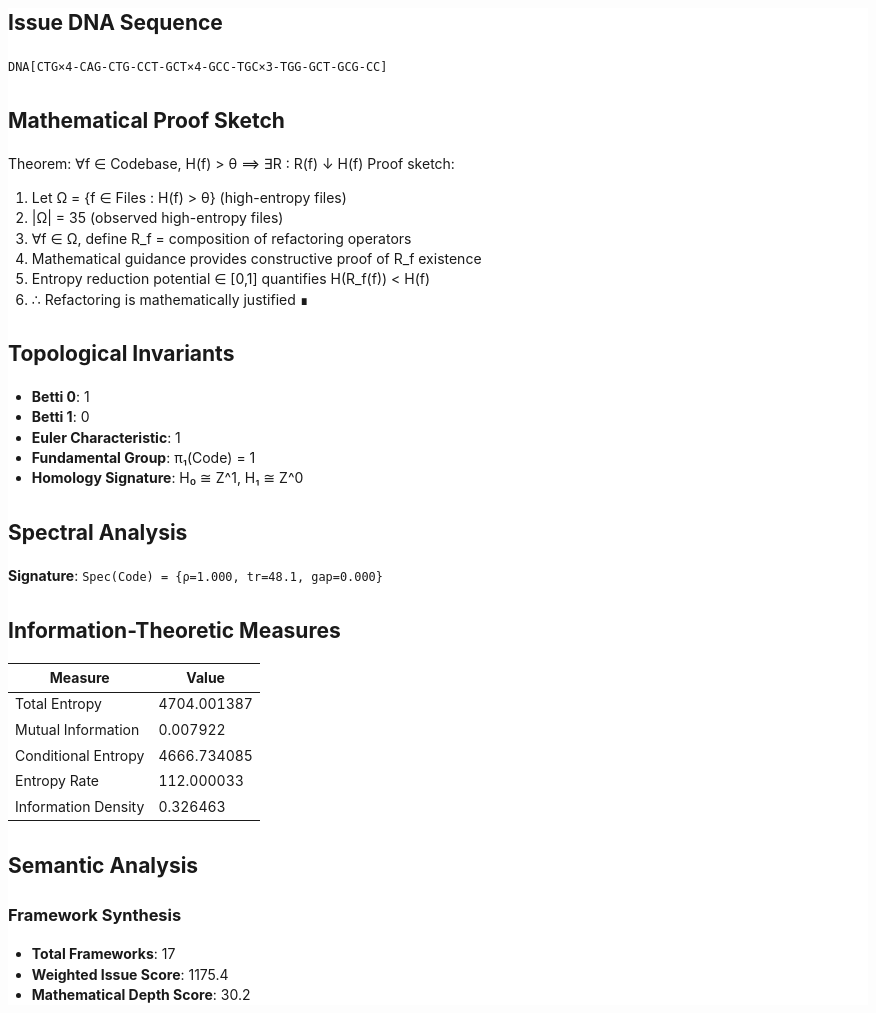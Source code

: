 ## Issue DNA Sequence

```
DNA[CTG×4-CAG-CTG-CCT-GCT×4-GCC-TGC×3-TGG-GCT-GCG-CC]
```

## Mathematical Proof Sketch

Theorem: ∀f ∈ Codebase, H(f) > θ ⟹ ∃R : R(f) ↓ H(f)
Proof sketch:
1. Let Ω = {f ∈ Files : H(f) > θ} (high-entropy files)
2. |Ω| = 35 (observed high-entropy files)
3. ∀f ∈ Ω, define R_f = composition of refactoring operators
4. Mathematical guidance provides constructive proof of R_f existence
5. Entropy reduction potential ∈ [0,1] quantifies H(R_f(f)) < H(f)
6. ∴ Refactoring is mathematically justified ∎

## Topological Invariants

- **Betti 0**: 1
- **Betti 1**: 0
- **Euler Characteristic**: 1
- **Fundamental Group**: π₁(Code) = 1
- **Homology Signature**: H₀ ≅ Z^1, H₁ ≅ Z^0

## Spectral Analysis

**Signature**: `Spec(Code) = {ρ=1.000, tr=48.1, gap=0.000}`

## Information-Theoretic Measures

| Measure | Value |
|---------|-------|
| Total Entropy | 4704.001387 |
| Mutual Information | 0.007922 |
| Conditional Entropy | 4666.734085 |
| Entropy Rate | 112.000033 |
| Information Density | 0.326463 |

## Semantic Analysis

### Framework Synthesis
- **Total Frameworks**: 17
- **Weighted Issue Score**: 1175.4
- **Mathematical Depth Score**: 30.2
